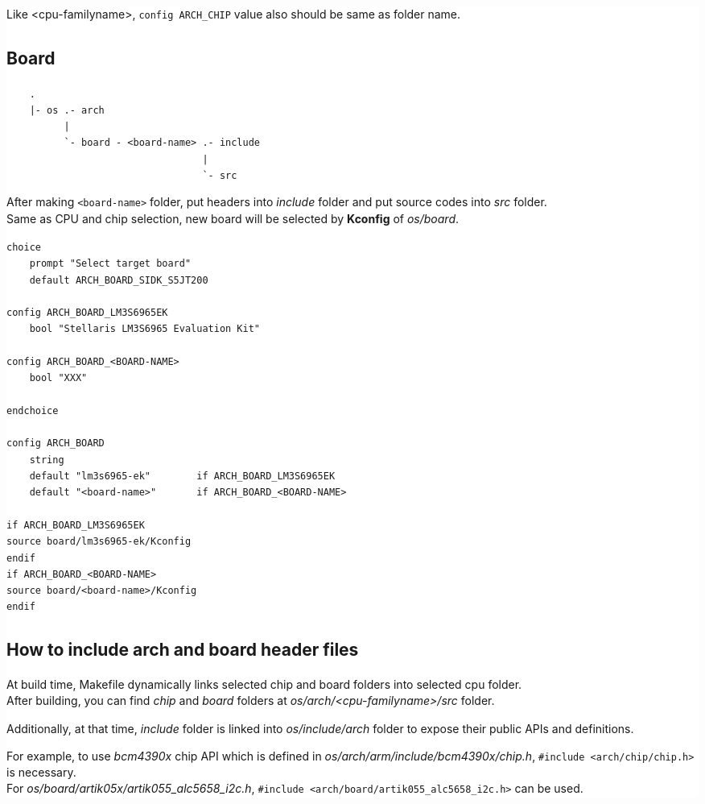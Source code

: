 Like \<cpu-familyname\>, `config ARCH_CHIP` value also should be same as folder name.

## Board

```
	.
	|- os .- arch
	      |
	      `- board - <board-name> .- include
	                              |
	                              `- src
```

After making `<board-name>` folder, put headers into *include* folder and put source codes into *src* folder.  
Same as CPU and chip selection, new board will be selected by **Kconfig** of *os/board*.

```
choice
	prompt "Select target board"
	default ARCH_BOARD_SIDK_S5JT200

config ARCH_BOARD_LM3S6965EK
	bool "Stellaris LM3S6965 Evaluation Kit"

config ARCH_BOARD_<BOARD-NAME>
	bool "XXX"

endchoice

config ARCH_BOARD
	string
	default "lm3s6965-ek"        if ARCH_BOARD_LM3S6965EK
	default "<board-name>"       if ARCH_BOARD_<BOARD-NAME>

if ARCH_BOARD_LM3S6965EK
source board/lm3s6965-ek/Kconfig
endif
if ARCH_BOARD_<BOARD-NAME>
source board/<board-name>/Kconfig
endif
```

## How to include arch and board header files

At build time, Makefile dynamically links selected chip and board folders into selected cpu folder.  
After building, you can find *chip* and *board* folders at *os/arch/\<cpu-familyname\>/src* folder.

Additionally, at that time, *include* folder is linked into *os/include/arch* folder to expose their public APIs and definitions.

For example, to use *bcm4390x* chip API which is defined in *os/arch/arm/include/bcm4390x/chip.h*, `#include <arch/chip/chip.h>` is necessary.  
For *os/board/artik05x/artik055_alc5658_i2c.h*, `#include <arch/board/artik055_alc5658_i2c.h>` can be used.
